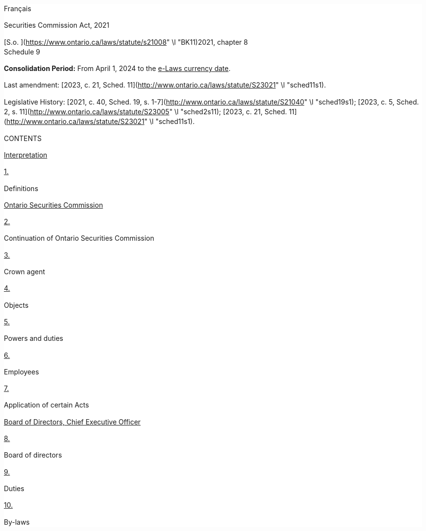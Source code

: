 [<a id="Top"></a>Français](http://www.ontario.ca/fr/lois/loi/21s08)

Securities Commission Act, 2021

[S\.o\. ](https://www.ontario.ca/laws/statute/s21008" \l "BK11)2021, chapter 8  
Schedule 9

__Consolidation Period:__ From April 1, 2024 to the [e\-Laws currency date](http://www.e-laws.gov.on.ca/navigation?file=currencyDates&lang=en)\.

Last amendment: [2023, c\. 21, Sched\. 11](http://www.ontario.ca/laws/statute/S23021" \l "sched11s1)\.

Legislative History: [2021, c\. 40, Sched\. 19, s\. 1\-7](http://www.ontario.ca/laws/statute/S21040" \l "sched19s1); [2023, c\. 5, Sched\. 2, s\. 11](http://www.ontario.ca/laws/statute/S23005" \l "sched2s11); [2023, c\. 21, Sched\. 11](http://www.ontario.ca/laws/statute/S23021" \l "sched11s1)\.

CONTENTS

[Interpretation](#BK0)

[1\.](#BK1)

Definitions

[Ontario Securities Commission](#BK2)

[2\.](#BK3)

Continuation of Ontario Securities Commission

[3\.](#BK4)

Crown agent

[4\.](#BK5)

Objects

[5\.](#BK6)

Powers and duties

[6\.](#BK7)

Employees

[7\.](#BK8)

Application of certain Acts

[Board of Directors, Chief Executive Officer](#BK9)

[8\.](#BK10)

Board of directors

[9\.](#BK11)

Duties

[10\.](#BK12)

By\-laws
